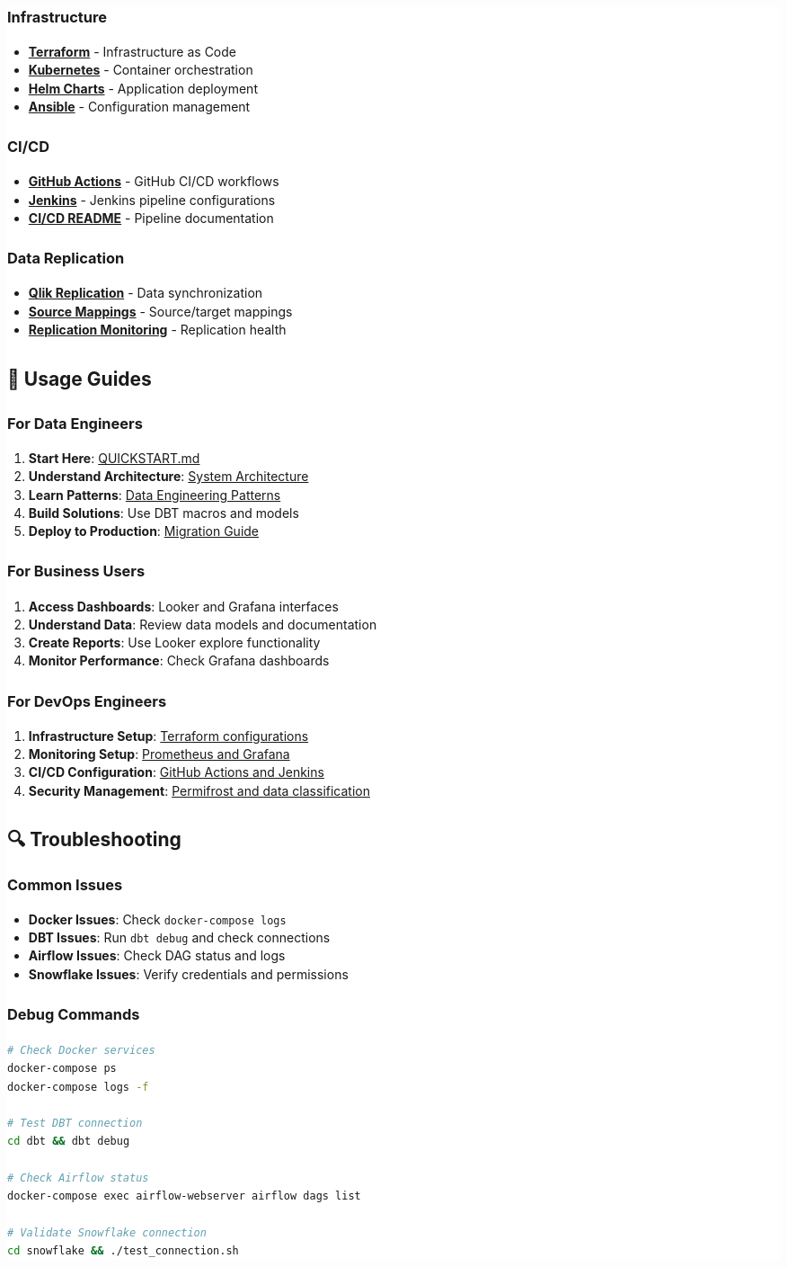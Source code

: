 ### Infrastructure
- **[Terraform](../infrastructure/terraform/)** - Infrastructure as Code
- **[Kubernetes](../infrastructure/kubernetes/)** - Container orchestration
- **[Helm Charts](../infrastructure/helm/)** - Application deployment
- **[Ansible](../infrastructure/ansible/)** - Configuration management

### CI/CD
- **[GitHub Actions](../cicd/github-actions/)** - GitHub CI/CD workflows
- **[Jenkins](../cicd/jenkins/)** - Jenkins pipeline configurations
- **[CI/CD README](../cicd/README.md)** - Pipeline documentation

### Data Replication
- **[Qlik Replication](../qlik/replication_tasks/)** - Data synchronization
- **[Source Mappings](../qlik/source_mappings/)** - Source/target mappings
- **[Replication Monitoring](../qlik/monitoring/)** - Replication health

## 📖 Usage Guides

### For Data Engineers
1. **Start Here**: [QUICKSTART.md](../QUICKSTART.md)
2. **Understand Architecture**: [System Architecture](architecture/system_architecture.md)
3. **Learn Patterns**: [Data Engineering Patterns](patterns/data_engineering_patterns.md)
4. **Build Solutions**: Use DBT macros and models
5. **Deploy to Production**: [Migration Guide](migration/production_migration_guide.md)

### For Business Users
1. **Access Dashboards**: Looker and Grafana interfaces
2. **Understand Data**: Review data models and documentation
3. **Create Reports**: Use Looker explore functionality
4. **Monitor Performance**: Check Grafana dashboards

### For DevOps Engineers
1. **Infrastructure Setup**: [Terraform configurations](../infrastructure/terraform/)
2. **Monitoring Setup**: [Prometheus and Grafana](../monitoring/)
3. **CI/CD Configuration**: [GitHub Actions and Jenkins](../cicd/)
4. **Security Management**: [Permifrost and data classification](../security/)

## 🔍 Troubleshooting

### Common Issues
- **Docker Issues**: Check `docker-compose logs`
- **DBT Issues**: Run `dbt debug` and check connections
- **Airflow Issues**: Check DAG status and logs
- **Snowflake Issues**: Verify credentials and permissions

### Debug Commands
```bash
# Check Docker services
docker-compose ps
docker-compose logs -f

# Test DBT connection
cd dbt && dbt debug

# Check Airflow status
docker-compose exec airflow-webserver airflow dags list

# Validate Snowflake connection
cd snowflake && ./test_connection.sh
```
